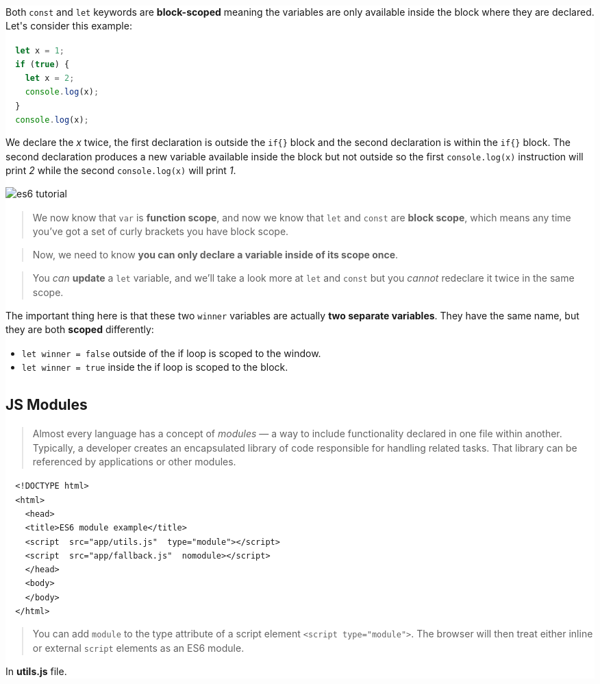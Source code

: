 Both `const` and `let` keywords are **block-scoped** meaning the variables are only available inside the block where they are declared. Let's consider this example:

```js
  let x = 1;
  if (true) {
    let x = 2;
    console.log(x);  
  }
  console.log(x);  

```
We declare the *x* twice, the first declaration is outside the `if{}` block and the second declaration is within the `if{}` block. The second declaration produces a new variable available inside the block but not outside so the first `console.log(x)` instruction will print *2* while the second `console.log(x)` will print *1*.

![es6 tutorial](https://i.imgur.com/GE67wIB.png)

>We now know that `var` is **function scope**, and now we know that `let` and `const` are **block scope**, which means any time you’ve got a set of curly brackets you have block scope.

>Now, we need to know **you can only declare a variable inside of its scope once**.

>You _can_ **update** a `let` variable, and we’ll take a look more at `let` and `const` but you _cannot_ redeclare it twice in the same scope.

The important thing here is that these two `winner` variables are actually **two separate variables**. They have the same name, but they are both **scoped** differently:

-   `let winner = false` outside of the if loop is scoped to the window.
-   `let winner = true` inside the if loop is scoped to the block.

## JS Modules
>Almost every language has a concept of _modules_ — a way to include functionality declared in one file within another. Typically, a developer creates an encapsulated library of code responsible for handling related tasks. That library can be referenced by applications or other modules.
```
  <!DOCTYPE html>
  <html>
    <head>
    <title>ES6 module example</title>
    <script  src="app/utils.js"  type="module"></script>
    <script  src="app/fallback.js"  nomodule></script>
    </head>
    <body>
    </body>
  </html>
```

>You can add `module` to the type attribute of a script element `<script type="module">`. The browser will then treat either inline or external `script` elements as an ES6 module.

In **utils.js** file.
